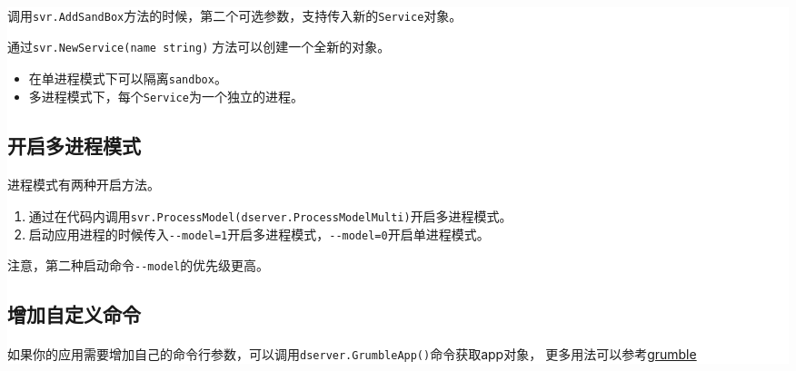 调用`svr.AddSandBox`方法的时候，第二个可选参数，支持传入新的`Service`对象。

通过`svr.NewService(name string)` 方法可以创建一个全新的对象。
- 在单进程模式下可以隔离`sandbox`。
- 多进程模式下，每个`Service`为一个独立的进程。

## 开启多进程模式

进程模式有两种开启方法。
1. 通过在代码内调用`svr.ProcessModel(dserver.ProcessModelMulti)`开启多进程模式。
2. 启动应用进程的时候传入`--model=1`开启多进程模式，`--model=0`开启单进程模式。

注意，第二种启动命令`--model`的优先级更高。

## 增加自定义命令

如果你的应用需要增加自己的命令行参数，可以调用`dserver.GrumbleApp()`命令获取app对象，
更多用法可以参考[grumble](github.com/desertbit/grumble)
